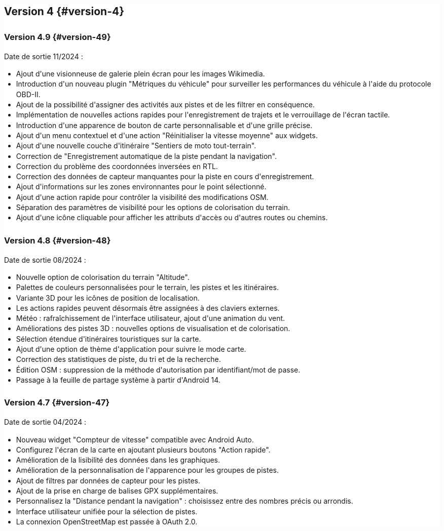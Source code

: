 <DownloadRelease blog="osmand-android-5-0-released" release="net.osmand-5.0.5-5005.apk" />

## Version 4 {#version-4}

### Version 4.9 {#version-49}

Date de sortie 11/2024 :

- Ajout d'une visionneuse de galerie plein écran pour les images Wikimedia.
- Introduction d'un nouveau plugin "Métriques du véhicule" pour surveiller les performances du véhicule à l'aide du protocole OBD-II.
- Ajout de la possibilité d'assigner des activités aux pistes et de les filtrer en conséquence.
- Implémentation de nouvelles actions rapides pour l'enregistrement de trajets et le verrouillage de l'écran tactile.
- Introduction d'une apparence de bouton de carte personnalisable et d'une grille précise.
- Ajout d'un menu contextuel et d'une action "Réinitialiser la vitesse moyenne" aux widgets.
- Ajout d'une nouvelle couche d'itinéraire "Sentiers de moto tout-terrain".
- Correction de "Enregistrement automatique de la piste pendant la navigation".
- Correction du problème des coordonnées inversées en RTL.
- Correction des données de capteur manquantes pour la piste en cours d'enregistrement.
- Ajout d'informations sur les zones environnantes pour le point sélectionné.
- Ajout d'une action rapide pour contrôler la visibilité des modifications OSM.
- Séparation des paramètres de visibilité pour les options de colorisation du terrain.
- Ajout d'une icône cliquable pour afficher les attributs d'accès ou d'autres routes ou chemins.

<DownloadRelease blog="osmand-android-4-9-released" release="net.osmand-4.9.10.apk" />

### Version 4.8 {#version-48}

Date de sortie 08/2024 :

- Nouvelle option de colorisation du terrain "Altitude".
- Palettes de couleurs personnalisées pour le terrain, les pistes et les itinéraires.
- Variante 3D pour les icônes de position de localisation.
- Les actions rapides peuvent désormais être assignées à des claviers externes.
- Météo : rafraîchissement de l'interface utilisateur, ajout d'une animation du vent.
- Améliorations des pistes 3D : nouvelles options de visualisation et de colorisation.
- Sélection étendue d'itinéraires touristiques sur la carte.
- Ajout d'une option de thème d'application pour suivre le mode carte.
- Correction des statistiques de piste, du tri et de la recherche.
- Édition OSM : suppression de la méthode d'autorisation par identifiant/mot de passe.
- Passage à la feuille de partage système à partir d'Android 14.

<DownloadRelease blog="osmand-android-4-8-released" release="net.osmand-4.8.6.apk" />

### Version 4.7 {#version-47}

Date de sortie 04/2024 :

- Nouveau widget "Compteur de vitesse" compatible avec Android Auto.
- Configurez l'écran de la carte en ajoutant plusieurs boutons "Action rapide".
- Amélioration de la lisibilité des données dans les graphiques.
- Amélioration de la personnalisation de l'apparence pour les groupes de pistes.
- Ajout de filtres par données de capteur pour les pistes.
- Ajout de la prise en charge de balises GPX supplémentaires.
- Personnalisez la "Distance pendant la navigation" : choisissez entre des nombres précis ou arrondis.
- Interface utilisateur unifiée pour la sélection de pistes.
- La connexion OpenStreetMap est passée à OAuth 2.0.
